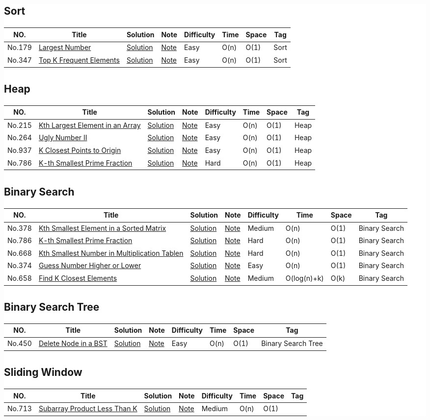 
## Sort
|NO.|Title|Solution|Note|Difficulty|Time|Space|Tag|
|---|-----|--------|----|----------|----|-----|---|
|No.179|[Largest Number](https://leetcode.com/problems/largest-number/)|[Solution](./179/Solution.py)|[Note](./179/note.md)|Easy|O(n)|O(1)|Sort|
|No.347|[Top K Frequent Elements](https://leetcode.com/problems/top-k-frequent-element/)|[Solution](./347/Solution.py)|[Note](./347/note.md)|Easy|O(n)|O(1)|Sort|



## Heap
|NO.|Title|Solution|Note|Difficulty|Time|Space|Tag|
|---|-----|--------|----|----------|----|-----|---|
|No.215|[Kth Largest Element in an Array](https://leetcode.com/problems/kth-largest-element-in-an-array/)|[Solution](./215/Solution.py)|[Note](./215/note.md)|Easy|O(n)|O(1)|Heap|
|No.264|[Ugly Number II](https://leetcode.com/problems/ugly-number-ii/)|[Solution](./264/Solution.py)|[Note](./264/note.md)|Easy|O(n)|O(1)|Heap|
|No.937|[K Closest Points to Origin](https://leetcode.com/problems/k-closest-points-to-origin/)|[Solution](./937/Solution.py)|[Note](./937/note.md)|Easy|O(n)|O(1)|Heap|
|No.786|[K-th Smallest Prime Fraction](https://leetcode.com/problems/k-th-smallest-prime-fraction/)|[Solution](./786/Solution.py)|[Note](./786/note.md)|Hard|O(n)|O(1)|Heap|


## Binary Search
|NO.|Title|Solution|Note|Difficulty|Time|Space|Tag|
|---|-----|--------|----|----------|----|-----|---|
|No.378|[Kth Smallest Element in a Sorted Matrix](https://leetcode.com/problems/kth-smallest-element-in-a-sorted-matrix/)|[Solution](./378/Solution.py)|[Note](./378/note.md)|Medium|O(n)|O(1)|Binary Search|
|No.786|[K-th Smallest Prime Fraction](https://leetcode.com/problems/k-th-smallest-prime-fraction/)|[Solution](./786/Solution.py)|[Note](./786/note.md)|Hard|O(n)|O(1)|Binary Search|
|No.668|[Kth Smallest Number in Multiplication Tablen](https://leetcode.com/problems/kth-smallest-number-in-multiplication-table/)|[Solution](./668/Solution.py)|[Note](./668/note.md)|Hard|O(n)|O(1)|Binary Search|
|No.374|[Guess Number Higher or Lower](https://leetcode.com/problems/guess-number-higher-or-lower/)|[Solution](./374/Solution.py)|[Note](./374/note.md)|Easy|O(n)|O(1)|Binary Search|
|No.658|[Find K Closest Elements](https://leetcode.com/problems/find-k-closest-elements/)|[Solution](./658/Solution.py)|[Note](./658/note.md)|Medium|O(log(n)+k)|O(k)|Binary Search|



## Binary Search Tree
|NO.|Title|Solution|Note|Difficulty|Time|Space|Tag|
|---|-----|--------|----|----------|----|-----|---|
|No.450|[Delete Node in a BST](https://leetcode.com/problems/delete-node-in-a-bst/)|[Solution](./450/Solution.py)|[Note](./450/note.md)|Easy|O(n)|O(1)|Binary Search Tree|




## Sliding Window
|NO.|Title|Solution|Note|Difficulty|Time|Space|Tag|
|---|-----|--------|----|----------|----|-----|---|
|No.713|[Subarray Product Less Than K](https://leetcode.com/problems/subarray-product-less-than-k/)|[Solution](./713/Solution.py)|[Note](./713/note.md)|Medium|O(n)|O(1)||


